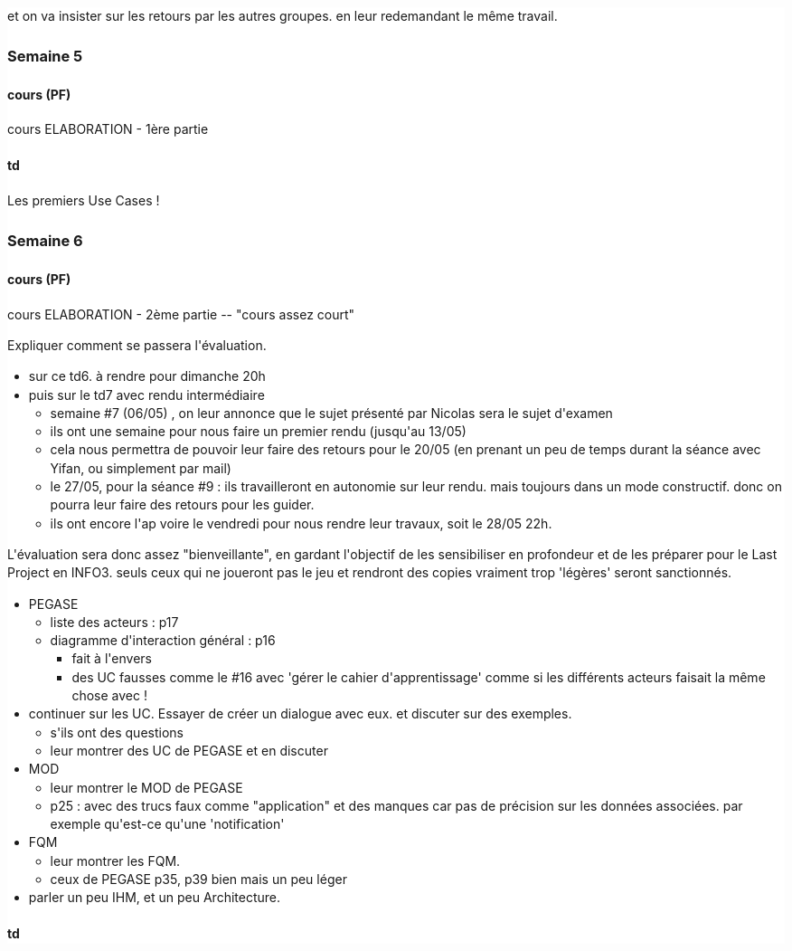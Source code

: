 et on va insister sur les retours par les autres groupes. en leur redemandant le même travail.

### Semaine 5

#### cours (PF)

cours ELABORATION - 1ère partie

#### td

Les premiers Use Cases !

### Semaine 6

#### cours (PF)

cours ELABORATION - 2ème partie -- "cours assez court"

Expliquer comment se passera l'évaluation.

- sur ce td6. à rendre pour dimanche 20h
- puis sur le td7 avec rendu intermédiaire
  - semaine #7 (06/05) , on leur annonce que le sujet présenté par Nicolas sera le sujet d'examen
  - ils ont une semaine pour nous faire un premier rendu (jusqu'au 13/05)
  - cela nous permettra de pouvoir leur faire des retours pour le 20/05 (en prenant un peu de temps durant la séance avec Yifan, ou simplement par mail)
  - le 27/05, pour la séance #9 : ils travailleront en autonomie sur leur rendu. mais toujours dans un mode constructif. donc on pourra leur faire des retours pour les guider.
  - ils ont encore l'ap voire le vendredi pour nous rendre leur travaux, soit le 28/05 22h.

L'évaluation sera donc assez "bienveillante", en gardant l'objectif de les sensibiliser en profondeur et de les préparer pour le Last Project en INFO3. seuls ceux qui ne joueront pas le jeu et rendront des copies vraiment trop 'légères' seront sanctionnés.


- PEGASE
  - liste des acteurs : p17
  - diagramme d'interaction général : p16
    - fait à l'envers
    - des UC fausses comme le #16 avec 'gérer le cahier d'apprentissage' comme si les différents acteurs faisait la même chose avec !
- continuer sur les UC. Essayer de créer un dialogue avec eux. et discuter sur des exemples.
  - s'ils ont des questions
  - leur montrer des UC de PEGASE et en discuter
- MOD
  - leur montrer le MOD de PEGASE
  - p25 : avec des trucs faux comme "application" et des manques car pas de précision sur les données associées. par exemple qu'est-ce qu'une 'notification'
- FQM
  - leur montrer les FQM.
  - ceux de PEGASE p35, p39 bien mais un peu léger
- parler un peu IHM, et un peu Architecture. 

#### td
